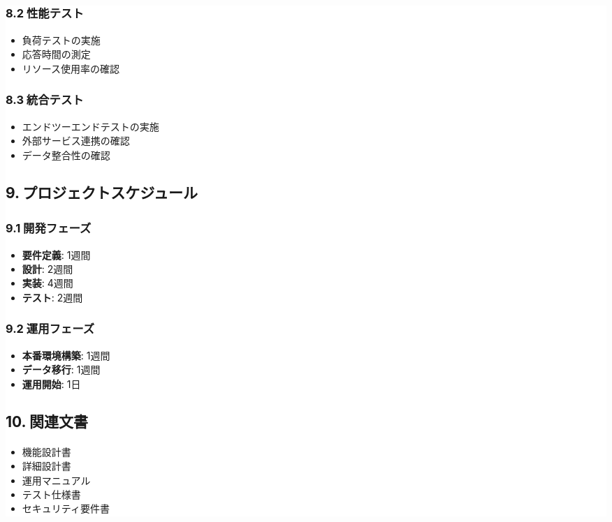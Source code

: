 ### 8.2 性能テスト
- 負荷テストの実施
- 応答時間の測定
- リソース使用率の確認

### 8.3 統合テスト
- エンドツーエンドテストの実施
- 外部サービス連携の確認
- データ整合性の確認

## 9. プロジェクトスケジュール

### 9.1 開発フェーズ
- **要件定義**: 1週間
- **設計**: 2週間
- **実装**: 4週間
- **テスト**: 2週間

### 9.2 運用フェーズ
- **本番環境構築**: 1週間
- **データ移行**: 1週間
- **運用開始**: 1日

## 10. 関連文書

- 機能設計書
- 詳細設計書
- 運用マニュアル
- テスト仕様書
- セキュリティ要件書
